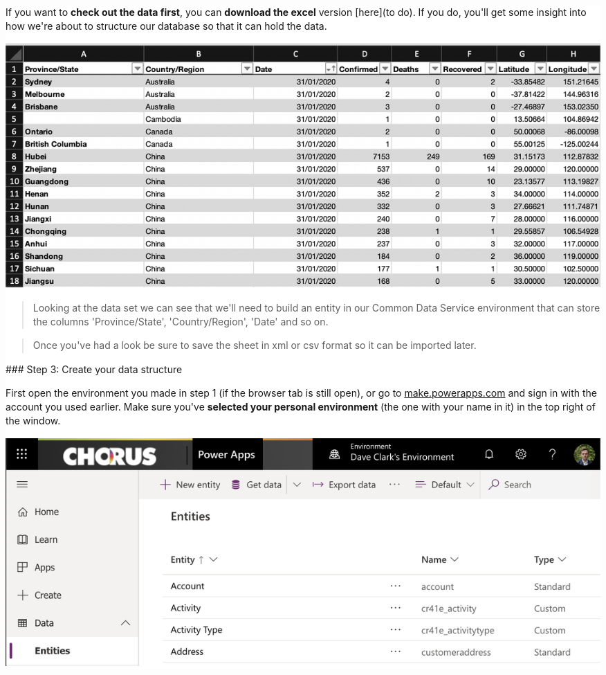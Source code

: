 If you want to **check out the data first**, you can **download the excel** version [here](to do). If you do, you'll get some insight into how we're about to structure our database so that it can hold the data.

<img src="./di-screenshot.png" />

> Looking at the data set we can see that we'll need to build an entity in our Common Data Service environment that can store the columns 'Province/State', 'Country/Region', 'Date' and so on.

> Once you've had a look be sure to save the sheet in xml or csv format so it can be imported later.

### Step 3: Create your data structure

First open the environment you made in step 1 (if the browser tab is still open), or go to [make.powerapps.com](https://make.powerapps.com) and sign in with the account you used earlier. Make sure you've **selected your personal environment** (the one with your name in it) in the top right of the window.

<img src="./my-env-screenshot.png" />
